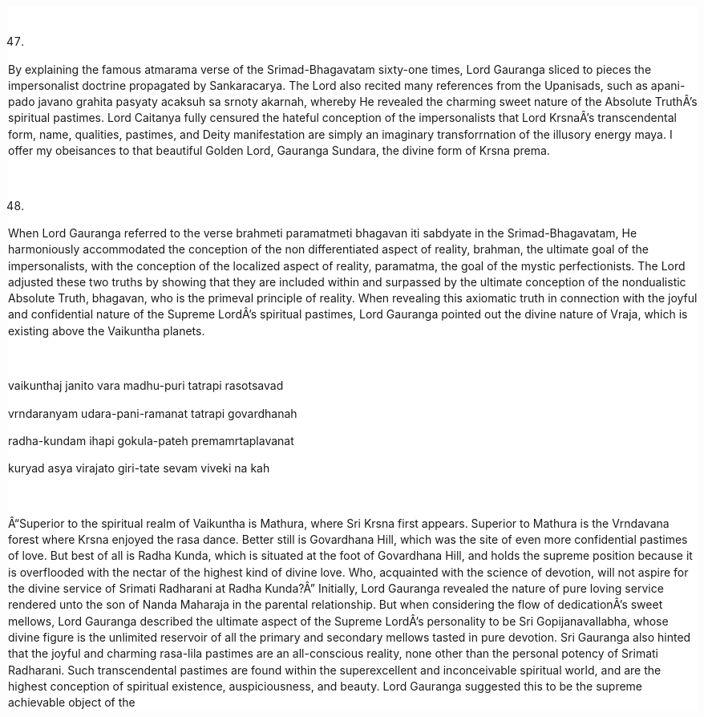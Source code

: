 
 


47)
By explaining the famous atmarama verse of the Srimad-Bhagavatam sixty-one
times, Lord Gauranga sliced to pieces the impersonalist doctrine propagated by
Sankaracarya. The Lord also recited many references from the Upanisads, such as
apani-pado javano grahita pasyaty acaksuh sa srnoty akarnah, whereby He
revealed the charming sweet nature of the Absolute TruthÂ’s spiritual pastimes.
Lord Caitanya fully censured the hateful conception of the impersonalists that
Lord KrsnaÂ’s transcendental form, name, qualities, pastimes, and Deity
manifestation are simply an imaginary transforrnation of the illusory energy
maya. I offer my obeisances to that beautiful Golden Lord, Gauranga Sundara,
the divine form of Krsna prema.


 


48)
When Lord Gauranga referred to the verse brahmeti paramatmeti bhagavan iti
sabdyate in the Srimad-Bhagavatam, He harmoniously accommodated the conception
of the non differentiated aspect of reality, brahman, the ultimate goal of the
impersonalists, with the conception of the localized aspect of reality,
paramatma, the goal of the mystic perfectionists. The Lord adjusted these two
truths by showing that they are included within and surpassed by the ultimate
conception of the nondualistic Absolute Truth, bhagavan, who is the primeval
principle of reality. When revealing this axiomatic truth in connection with
the joyful and confidential nature of the Supreme LordÂ’s spiritual pastimes,
Lord Gauranga pointed out the divine nature of Vraja, which is existing above
the Vaikuntha planets.


 


vaikunthaj
janito vara madhu-puri tatrapi rasotsavad


vrndaranyam
udara-pani-ramanat tatrapi govardhanah


radha-kundam
ihapi gokula-pateh premamrtaplavanat


kuryad
asya virajato giri-tate sevam viveki na kah


 


Â“Superior
to the spiritual realm of Vaikuntha is Mathura, where Sri Krsna first appears.
Superior to Mathura is the Vrndavana forest where Krsna enjoyed the rasa dance.
Better still is Govardhana Hill, which was the site of even more confidential
pastimes of love. But best of all is Radha Kunda, which is situated at the foot
of Govardhana Hill, and holds the supreme position because it is overflooded
with the nectar of the highest kind of divine love. Who, acquainted with the
science of devotion, will not aspire for the divine service of Srimati
Radharani at Radha Kunda?Â” Initially, Lord Gauranga revealed the nature of pure
loving service rendered unto the son of Nanda Maharaja in the parental
relationship. But when considering the flow of dedicationÂ’s sweet mellows, Lord
Gauranga described the ultimate aspect of the Supreme LordÂ’s personality to be
Sri Gopijanavallabha, whose divine figure is the unlimited reservoir of all the
primary and secondary mellows tasted in pure devotion. Sri Gauranga also hinted
that the joyful and charming rasa-lila pastimes are an all-conscious reality,
none other than the personal potency of Srimati Radharani. Such transcendental
pastimes are found within the superexcellent and inconceivable spiritual world,
and are the highest conception of spiritual existence, auspiciousness, and
beauty. Lord Gauranga suggested this to be the supreme achievable object of the